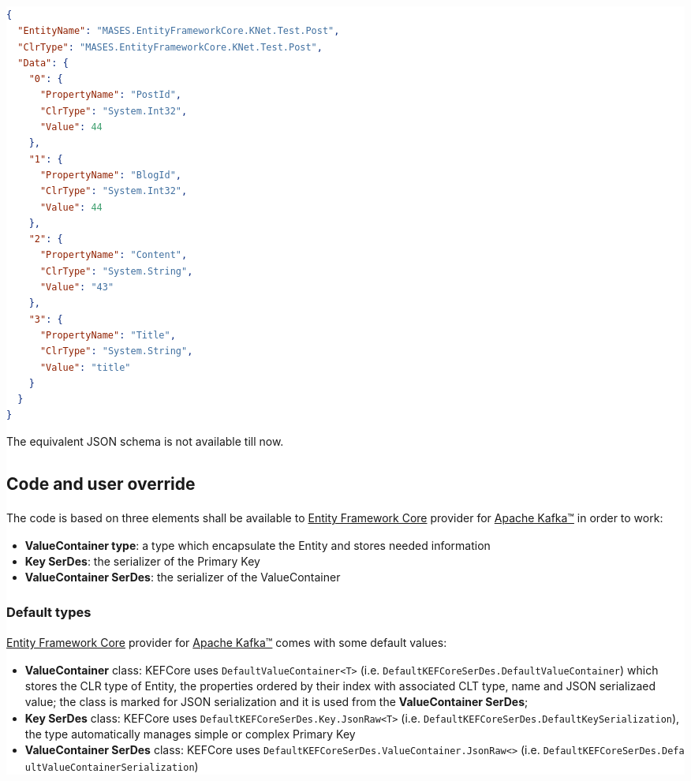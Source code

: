   ```json
  {
    "EntityName": "MASES.EntityFrameworkCore.KNet.Test.Post",
    "ClrType": "MASES.EntityFrameworkCore.KNet.Test.Post",
    "Data": {
      "0": {
        "PropertyName": "PostId",
        "ClrType": "System.Int32",
        "Value": 44
      },
      "1": {
        "PropertyName": "BlogId",
        "ClrType": "System.Int32",
        "Value": 44
      },
      "2": {
        "PropertyName": "Content",
        "ClrType": "System.String",
        "Value": "43"
      },
      "3": {
        "PropertyName": "Title",
        "ClrType": "System.String",
        "Value": "title"
      }
    }
  }
  ```

The equivalent JSON schema is not available till now.

## Code and user override

The code is based on three elements shall be available to [Entity Framework Core](https://learn.microsoft.com/it-it/ef/core/) provider for [Apache Kafka™](https://kafka.apache.org/) in order to work:
- **ValueContainer type**: a type which encapsulate the Entity and stores needed information
- **Key SerDes**: the serializer of the Primary Key
- **ValueContainer SerDes**: the serializer of the ValueContainer

### Default types

[Entity Framework Core](https://learn.microsoft.com/it-it/ef/core/) provider for [Apache Kafka™](https://kafka.apache.org/) comes with some default values:
- **ValueContainer** class: KEFCore uses `DefaultValueContainer<T>` (i.e. `DefaultKEFCoreSerDes.DefaultValueContainer`) which stores the CLR type of Entity, the properties ordered by their index with associated CLT type, name and JSON serializaed value; the class is marked for JSON serialization and it is used from the **ValueContainer SerDes**;
- **Key SerDes** class: KEFCore uses `DefaultKEFCoreSerDes.Key.JsonRaw<T>` (i.e. `DefaultKEFCoreSerDes.DefaultKeySerialization`), the type automatically manages simple or complex Primary Key
- **ValueContainer SerDes** class: KEFCore uses `DefaultKEFCoreSerDes.ValueContainer.JsonRaw<>` (i.e. `DefaultKEFCoreSerDes.DefaultValueContainerSerialization`)
